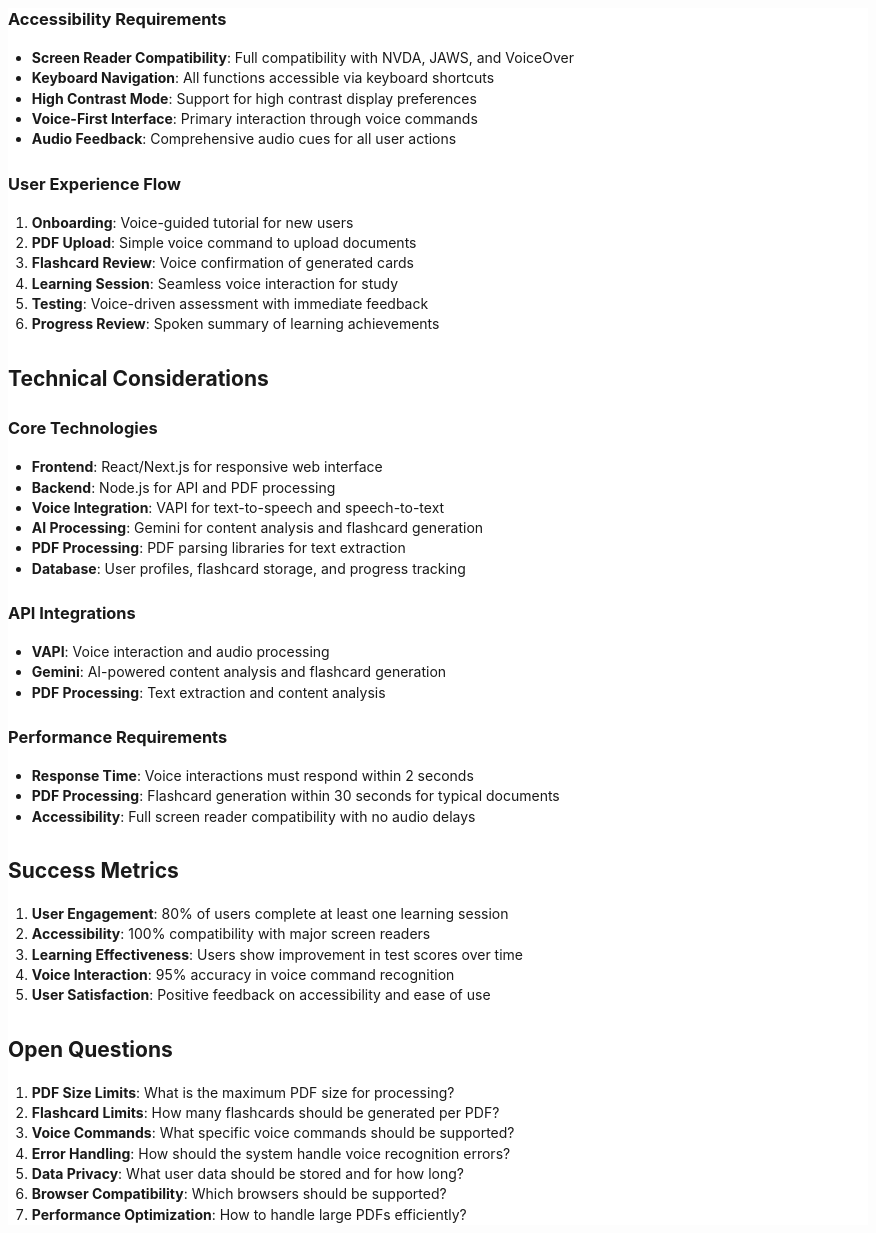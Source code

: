 ### Accessibility Requirements
- **Screen Reader Compatibility**: Full compatibility with NVDA, JAWS, and VoiceOver
- **Keyboard Navigation**: All functions accessible via keyboard shortcuts
- **High Contrast Mode**: Support for high contrast display preferences
- **Voice-First Interface**: Primary interaction through voice commands
- **Audio Feedback**: Comprehensive audio cues for all user actions

### User Experience Flow
1. **Onboarding**: Voice-guided tutorial for new users
2. **PDF Upload**: Simple voice command to upload documents
3. **Flashcard Review**: Voice confirmation of generated cards
4. **Learning Session**: Seamless voice interaction for study
5. **Testing**: Voice-driven assessment with immediate feedback
6. **Progress Review**: Spoken summary of learning achievements

## Technical Considerations

### Core Technologies
- **Frontend**: React/Next.js for responsive web interface
- **Backend**: Node.js for API and PDF processing
- **Voice Integration**: VAPI for text-to-speech and speech-to-text
- **AI Processing**: Gemini for content analysis and flashcard generation
- **PDF Processing**: PDF parsing libraries for text extraction
- **Database**: User profiles, flashcard storage, and progress tracking

### API Integrations
- **VAPI**: Voice interaction and audio processing
- **Gemini**: AI-powered content analysis and flashcard generation
- **PDF Processing**: Text extraction and content analysis

### Performance Requirements
- **Response Time**: Voice interactions must respond within 2 seconds
- **PDF Processing**: Flashcard generation within 30 seconds for typical documents
- **Accessibility**: Full screen reader compatibility with no audio delays

## Success Metrics

1. **User Engagement**: 80% of users complete at least one learning session
2. **Accessibility**: 100% compatibility with major screen readers
3. **Learning Effectiveness**: Users show improvement in test scores over time
4. **Voice Interaction**: 95% accuracy in voice command recognition
5. **User Satisfaction**: Positive feedback on accessibility and ease of use

## Open Questions

1. **PDF Size Limits**: What is the maximum PDF size for processing?
2. **Flashcard Limits**: How many flashcards should be generated per PDF?
3. **Voice Commands**: What specific voice commands should be supported?
4. **Error Handling**: How should the system handle voice recognition errors?
5. **Data Privacy**: What user data should be stored and for how long?
6. **Browser Compatibility**: Which browsers should be supported?
7. **Performance Optimization**: How to handle large PDFs efficiently?
